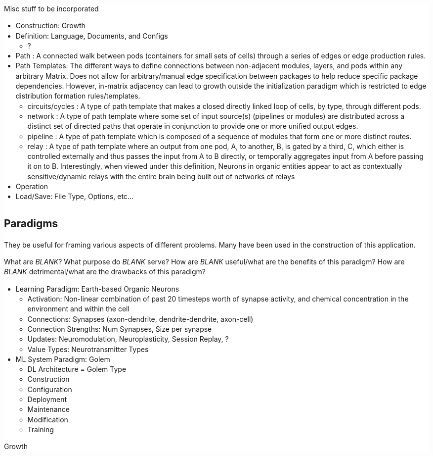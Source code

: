 Misc stuff to be incorporated

- Construction: Growth
- Definition: Language, Documents, and Configs
  - ?
- Path : A connected walk between pods (containers for small sets of cells) through a series of edges or edge production rules.
- Path Templates: The different ways to define connections between non-adjacent modules, layers, and pods within any arbitrary Matrix. Does not allow for arbitrary/manual edge specification between packages to help reduce specific package dependencies. However, in-matrix adjacency can lead to growth outside the initialization paradigm which is restricted to edge distribution formation rules/templates.
  - circuits/cycles : A type of path template that makes a closed directly linked loop of cells, by type, through different pods.
  - network : A type of path template where some set of input source(s) (pipelines or modules) are distributed across a distinct set of directed paths that operate in conjunction to provide one or more unified output edges.
  - pipeline : A type of path template which is composed of a sequence of modules that form one or more distinct routes.
  - relay : A type of path template where an output from one pod, A, to another, B, is gated by a third, C, which either is controlled externally and thus passes the input from A to B directly, or temporally aggregates input from A before passing it on to B. Interestingly, when viewed under this definition, Neurons in organic entities appear to act as contextually sensitive/dynamic relays with the entire brain being built out of networks of relays
- Operation
- Load/Save: File Type, Options, etc...

## Paradigms

They be useful for framing various aspects of different problems. Many have been used in the construction of this application.

What are _BLANK_?
What purpose do _BLANK_ serve?
How are _BLANK_ useful/what are the benefits of this paradigm?
How are _BLANK_ detrimental/what are the drawbacks of this paradigm?

- Learning Paradigm: Earth-based Organic Neurons
  - Activation: Non-linear combination of past 20 timesteps worth of synapse activity, and chemical concentration in the environment and within the cell
  - Connections: Synapses (axon-dendrite, dendrite-dendrite, axon-cell)
  - Connection Strengths: Num Synapses, Size per synapse
  - Updates: Neuromodulation, Neuroplasticity, Session Replay, ?
  - Value Types: Neurotransmitter Types
- ML System Paradigm: Golem
  - DL Architecture = Golem Type
  - Construction
  - Configuration
  - Deployment
  - Maintenance
  - Modification
  - Training

Growth